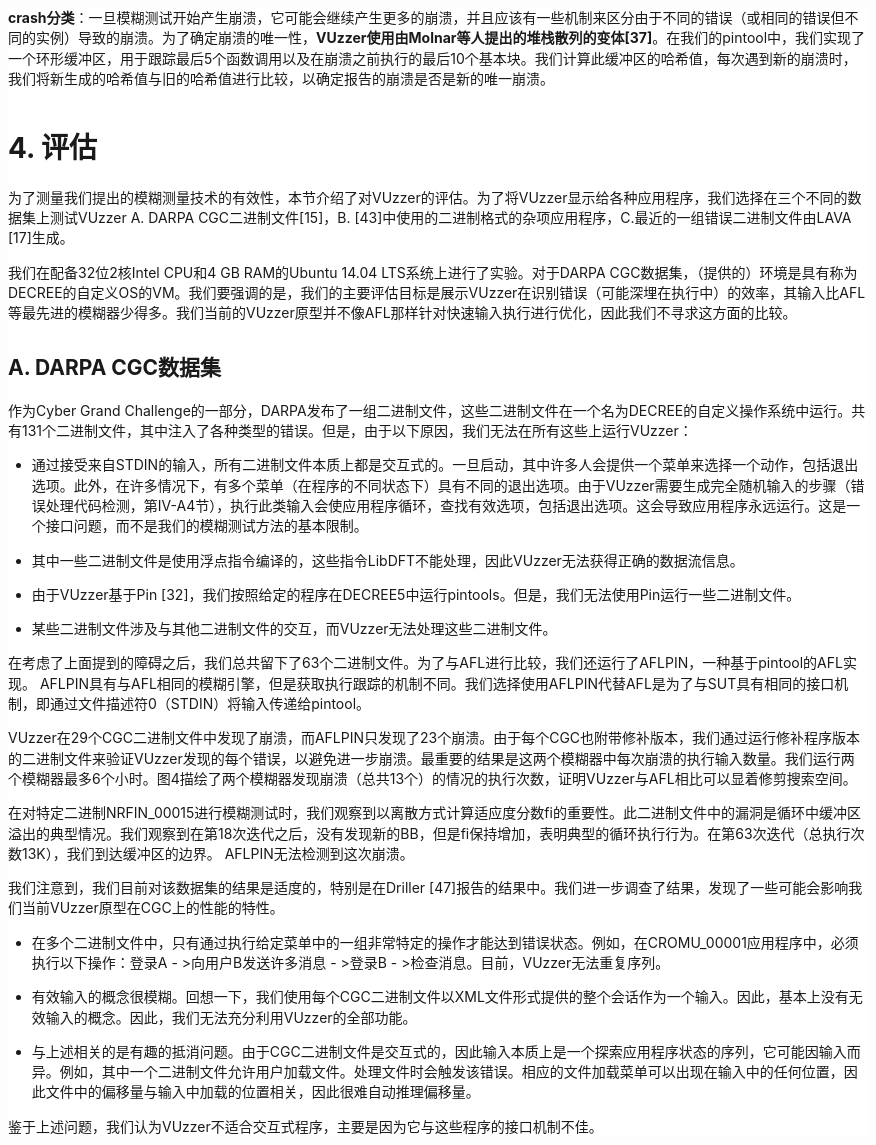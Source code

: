 **crash分类**：一旦模糊测试开始产生崩溃，它可能会继续产生更多的崩溃，并且应该有一些机制来区分由于不同的错误（或相同的错误但不同的实例）导致的崩溃。为了确定崩溃的唯一性，**VUzzer使用由Molnar等人提出的堆栈散列的变体[37]**。在我们的pintool中，我们实现了一个环形缓冲区，用于跟踪最后5个函数调用以及在崩溃之前执行的最后10个基本块。我们计算此缓冲区的哈希值，每次遇到新的崩溃时，我们将新生成的哈希值与旧的哈希值进行比较，以确定报告的崩溃是否是新的唯一崩溃。

# 4. 评估

为了测量我们提出的模糊测量技术的有效性，本节介绍了对VUzzer的评估。为了将VUzzer显示给各种应用程序，我们选择在三个不同的数据集上测试VUzzer A. DARPA CGC二进制文件[15]，B. [43]中使用的二进制格式的杂项应用程序，C.最近的一组错误二进制文件由LAVA [17]生成。

我们在配备32位2核Intel CPU和4 GB RAM的Ubuntu 14.04 LTS系统上进行了实验。对于DARPA CGC数据集，（提供的）环境是具有称为DECREE的自定义OS的VM。我们要强调的是，我们的主要评估目标是展示VUzzer在识别错误（可能深埋在执行中）的效率，其输入比AFL等最先进的模糊器少得多。我们当前的VUzzer原型并不像AFL那样针对快速输入执行进行优化，因此我们不寻求这方面的比较。

## A.  DARPA CGC数据集

作为Cyber Grand Challenge的一部分，DARPA发布了一组二进制文件，这些二进制文件在一个名为DECREE的自定义操作系统中运行。共有131个二进制文件，其中注入了各种类型的错误。但是，由于以下原因，我们无法在所有这些上运行VUzzer：

- 通过接受来自STDIN的输入，所有二进制文件本质上都是交互式的。一旦启动，其中许多人会提供一个菜单来选择一个动作，包括退出选项。此外，在许多情况下，有多个菜单（在程序的不同状态下）具有不同的退出选项。由于VUzzer需要生成完全随机输入的步骤（错误处理代码检测，第IV-A4节），执行此类输入会使应用程序循环，查找有效选项，包括退出选项。这会导致应用程序永远运行。这是一个接口问题，而不是我们的模糊测试方法的基本限制。

- 其中一些二进制文件是使用浮点指令编译的，这些指令LibDFT不能处理，因此VUzzer无法获得正确的数据流信息。

- 由于VUzzer基于Pin [32]，我们按照给定的程序在DECREE5中运行pintools。但是，我们无法使用Pin运行一些二进制文件。

- 某些二进制文件涉及与其他二进制文件的交互，而VUzzer无法处理这些二进制文件。 

在考虑了上面提到的障碍之后，我们总共留下了63个二进制文件。为了与AFL进行比较，我们还运行了AFLPIN，一种基于pintool的AFL实现。 AFLPIN具有与AFL相同的模糊引擎，但是获取执行跟踪的机制不同。我们选择使用AFLPIN代替AFL是为了与SUT具有相同的接口机制，即通过文件描述符0（STDIN）将输入传递给pintool。

VUzzer在29个CGC二进制文件中发现了崩溃，而AFLPIN只发现了23个崩溃。由于每个CGC也附带修补版本，我们通过运行修补程序版本的二进制文件来验证VUzzer发现的每个错误，以避免进一步崩溃。最重要的结果是这两个模糊器中每次崩溃的执行输入数量。我们运行两个模糊器最多6个小时。图4描绘了两个模糊器发现崩溃（总共13个）的情况的执行次数，证明VUzzer与AFL相比可以显着修剪搜索空间。

在对特定二进制NRFIN_00015进行模糊测试时，我们观察到以离散方式计算适应度分数fi的重要性。此二进制文件中的漏洞是循环中缓冲区溢出的典型情况。我们观察到在第18次迭代之后，没有发现新的BB，但是fi保持增加，表明典型的循环执行行为。在第63次迭代（总执行次数13K），我们到达缓冲区的边界。 AFLPIN无法检测到这次崩溃。

我们注意到，我们目前对该数据集的结果是适度的，特别是在Driller [47]报告的结果中。我们进一步调查了结果，发现了一些可能会影响我们当前VUzzer原型在CGC上的性能的特性。

- 在多个二进制文件中，只有通过执行给定菜单中的一组非常特定的操作才能达到错误状态。例如，在CROMU_00001应用程序中，必须执行以下操作：登录A - >向用户B发送许多消息 - >登录B - >检查消息。目前，VUzzer无法重复序列。

- 有效输入的概念很模糊。回想一下，我们使用每个CGC二进制文件以XML文件形式提供的整个会话作为一个输入。因此，基本上没有无效输入的概念。因此，我们无法充分利用VUzzer的全部功能。

- 与上述相关的是有趣的抵消问题。由于CGC二进制文件是交互式的，因此输入本质上是一个探索应用程序状态的序列，它可能因输入而异。例如，其中一个二进制文件允许用户加载文件。处理文件时会触发该错误。相应的文件加载菜单可以出现在输入中的任何位置，因此文件中的偏移量与输入中加载的位置相关，因此很难自动推理偏移量。

鉴于上述问题，我们认为VUzzer不适合交互式程序，主要是因为它与这些程序的接口机制不佳。
